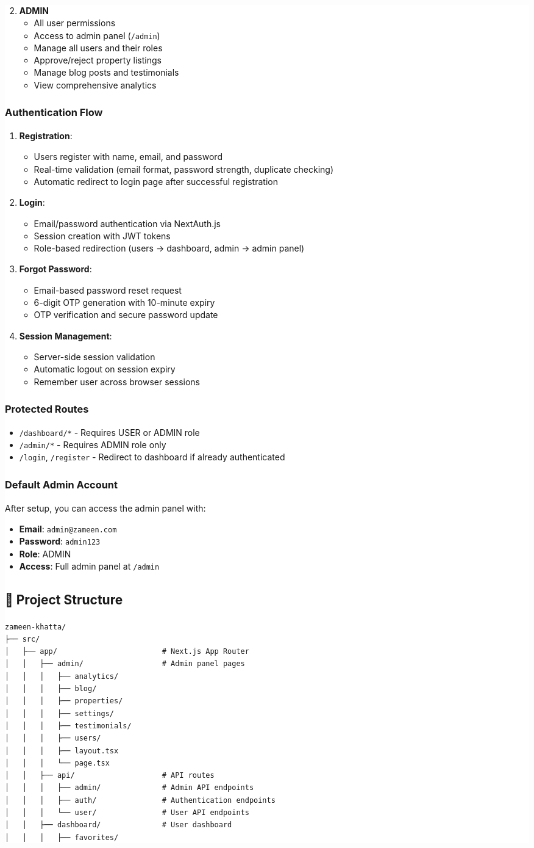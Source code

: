 2. **ADMIN**
   - All user permissions
   - Access to admin panel (`/admin`)
   - Manage all users and their roles
   - Approve/reject property listings
   - Manage blog posts and testimonials
   - View comprehensive analytics

### Authentication Flow

1. **Registration**: 
   - Users register with name, email, and password
   - Real-time validation (email format, password strength, duplicate checking)
   - Automatic redirect to login page after successful registration

2. **Login**: 
   - Email/password authentication via NextAuth.js
   - Session creation with JWT tokens
   - Role-based redirection (users → dashboard, admin → admin panel)

3. **Forgot Password**:
   - Email-based password reset request
   - 6-digit OTP generation with 10-minute expiry
   - OTP verification and secure password update

4. **Session Management**: 
   - Server-side session validation
   - Automatic logout on session expiry
   - Remember user across browser sessions

### Protected Routes

- `/dashboard/*` - Requires USER or ADMIN role
- `/admin/*` - Requires ADMIN role only
- `/login`, `/register` - Redirect to dashboard if already authenticated

### Default Admin Account

After setup, you can access the admin panel with:
- **Email**: `admin@zameen.com`
- **Password**: `admin123`
- **Role**: ADMIN
- **Access**: Full admin panel at `/admin`

## 📁 Project Structure

```
zameen-khatta/
├── src/
│   ├── app/                        # Next.js App Router
│   │   ├── admin/                  # Admin panel pages
│   │   │   ├── analytics/
│   │   │   ├── blog/
│   │   │   ├── properties/
│   │   │   ├── settings/
│   │   │   ├── testimonials/
│   │   │   ├── users/
│   │   │   ├── layout.tsx
│   │   │   └── page.tsx
│   │   ├── api/                    # API routes
│   │   │   ├── admin/              # Admin API endpoints
│   │   │   ├── auth/               # Authentication endpoints
│   │   │   └── user/               # User API endpoints
│   │   ├── dashboard/              # User dashboard
│   │   │   ├── favorites/
```